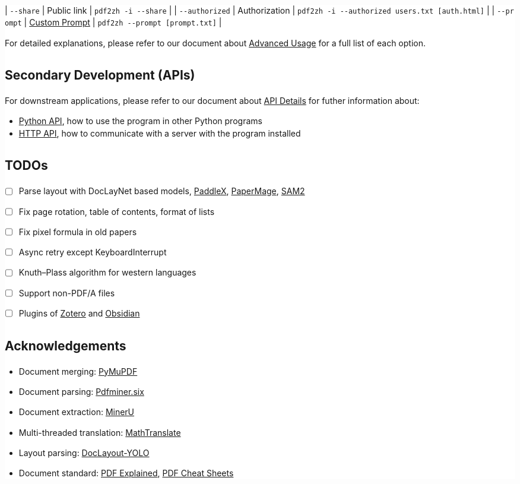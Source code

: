| `--share`      | Public link                                                                                                   | `pdf2zh -i --share`                            |
| `--authorized` | Authorization                                                                                                 | `pdf2zh -i --authorized users.txt [auth.html]` |
| `--prompt`     | [Custom Prompt](https://github.com/Byaidu/PDFMathTranslate/blob/main/docs/ADVANCED.md#prompt)                 | `pdf2zh --prompt [prompt.txt]`                 |

For detailed explanations, please refer to our document about [Advanced Usage](https://github.com/Byaidu/PDFMathTranslate/blob/main/docs/ADVANCED.md) for a full list of each option.

## Secondary Development (APIs)

[](#secondary-development-apis)

For downstream applications, please refer to our document about [API Details](https://github.com/Byaidu/PDFMathTranslate/blob/main/docs/APIS.md) for futher information about:

* [Python API](https://github.com/Byaidu/PDFMathTranslate/blob/main/docs/APIS.md#api-python), how to use the program in other Python programs
* [HTTP API](https://github.com/Byaidu/PDFMathTranslate/blob/main/docs/APIS.md#api-http), how to communicate with a server with the program installed

## TODOs

[](#todos)

* [ ] Parse layout with DocLayNet based models, [PaddleX](https://github.com/PaddlePaddle/PaddleX/blob/17cc27ac3842e7880ca4aad92358d3ef8555429a/paddlex/repo_apis/PaddleDetection_api/object_det/official_categories.py#L81), [PaperMage](https://github.com/allenai/papermage/blob/9cd4bb48cbedab45d0f7a455711438f1632abebe/README.md?plain=1#L102), [SAM2](https://github.com/facebookresearch/sam2)

* [ ] Fix page rotation, table of contents, format of lists

* [ ] Fix pixel formula in old papers

* [ ] Async retry except KeyboardInterrupt

* [ ] Knuth–Plass algorithm for western languages

* [ ] Support non-PDF/A files

* [ ] Plugins of [Zotero](https://github.com/zotero/zotero) and [Obsidian](https://github.com/obsidianmd/obsidian-releases)

## Acknowledgements

[](#acknowledgements)

* Document merging: [PyMuPDF](https://github.com/pymupdf/PyMuPDF)

* Document parsing: [Pdfminer.six](https://github.com/pdfminer/pdfminer.six)

* Document extraction: [MinerU](https://github.com/opendatalab/MinerU)

* Multi-threaded translation: [MathTranslate](https://github.com/SUSYUSTC/MathTranslate)

* Layout parsing: [DocLayout-YOLO](https://github.com/opendatalab/DocLayout-YOLO)

* Document standard: [PDF Explained](https://zxyle.github.io/PDF-Explained/), [PDF Cheat Sheets](https://pdfa.org/resource/pdf-cheat-sheets/)

